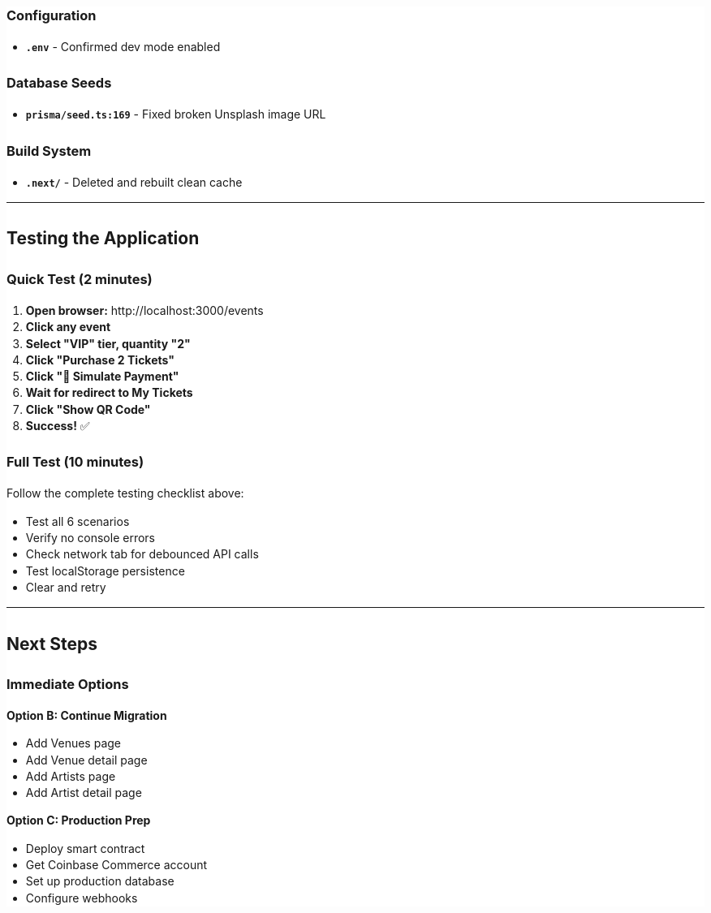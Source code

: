 ### Configuration
- **`.env`** - Confirmed dev mode enabled

### Database Seeds
- **`prisma/seed.ts:169`** - Fixed broken Unsplash image URL

### Build System
- **`.next/`** - Deleted and rebuilt clean cache

---

## Testing the Application

### Quick Test (2 minutes)

1. **Open browser:** http://localhost:3000/events
2. **Click any event**
3. **Select "VIP" tier, quantity "2"**
4. **Click "Purchase 2 Tickets"**
5. **Click "🧪 Simulate Payment"**
6. **Wait for redirect to My Tickets**
7. **Click "Show QR Code"**
8. **Success!** ✅

### Full Test (10 minutes)

Follow the complete testing checklist above:
- Test all 6 scenarios
- Verify no console errors
- Check network tab for debounced API calls
- Test localStorage persistence
- Clear and retry

---

## Next Steps

### Immediate Options

**Option B: Continue Migration**
- Add Venues page
- Add Venue detail page
- Add Artists page
- Add Artist detail page

**Option C: Production Prep**
- Deploy smart contract
- Get Coinbase Commerce account
- Set up production database
- Configure webhooks
